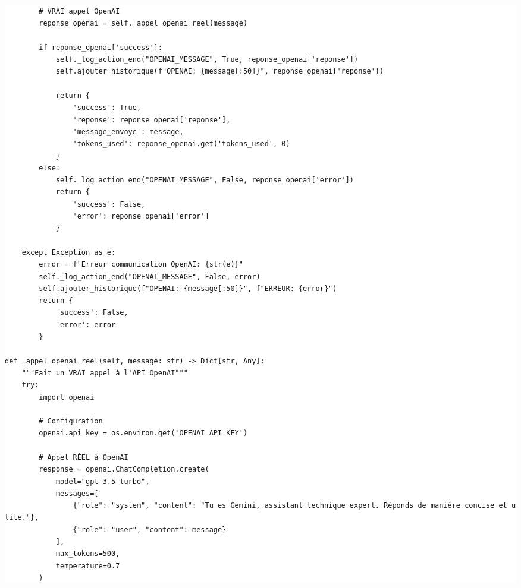             # VRAI appel OpenAI
            reponse_openai = self._appel_openai_reel(message)

            if reponse_openai['success']:
                self._log_action_end("OPENAI_MESSAGE", True, reponse_openai['reponse'])
                self.ajouter_historique(f"OPENAI: {message[:50]}", reponse_openai['reponse'])

                return {
                    'success': True,
                    'reponse': reponse_openai['reponse'],
                    'message_envoye': message,
                    'tokens_used': reponse_openai.get('tokens_used', 0)
                }
            else:
                self._log_action_end("OPENAI_MESSAGE", False, reponse_openai['error'])
                return {
                    'success': False,
                    'error': reponse_openai['error']
                }

        except Exception as e:
            error = f"Erreur communication OpenAI: {str(e)}"
            self._log_action_end("OPENAI_MESSAGE", False, error)
            self.ajouter_historique(f"OPENAI: {message[:50]}", f"ERREUR: {error}")
            return {
                'success': False,
                'error': error
            }

    def _appel_openai_reel(self, message: str) -> Dict[str, Any]:
        """Fait un VRAI appel à l'API OpenAI"""
        try:
            import openai

            # Configuration
            openai.api_key = os.environ.get('OPENAI_API_KEY')

            # Appel RÉEL à OpenAI
            response = openai.ChatCompletion.create(
                model="gpt-3.5-turbo",
                messages=[
                    {"role": "system", "content": "Tu es Gemini, assistant technique expert. Réponds de manière concise et utile."},
                    {"role": "user", "content": message}
                ],
                max_tokens=500,
                temperature=0.7
            )
